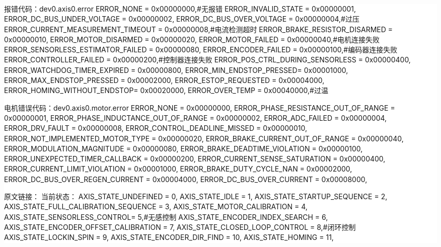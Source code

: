 报错代码：dev0.axis0.error
ERROR_NONE = 0x00000000,#无报错
ERROR_INVALID_STATE  = 0x00000001,
ERROR_DC_BUS_UNDER_VOLTAGE = 0x00000002,
ERROR_DC_BUS_OVER_VOLTAGE = 0x00000004,#过压
ERROR_CURRENT_MEASUREMENT_TIMEOUT = 0x00000008,#电流检测超时
ERROR_BRAKE_RESISTOR_DISARMED = 0x00000010,
ERROR_MOTOR_DISARMED  = 0x00000020,
ERROR_MOTOR_FAILED   = 0x00000040,#电机连接失败
ERROR_SENSORLESS_ESTIMATOR_FAILED = 0x00000080,
ERROR_ENCODER_FAILED  = 0x00000100,#编码器连接失败
ERROR_CONTROLLER_FAILED  = 0x00000200,#控制器连接失败
ERROR_POS_CTRL_DURING_SENSORLESS = 0x00000400,
ERROR_WATCHDOG_TIMER_EXPIRED = 0x00000800,
ERROR_MIN_ENDSTOP_PRESSED= 0x00001000,
ERROR_MAX_ENDSTOP_PRESSED = 0x00002000,
ERROR_ESTOP_REQUESTED  = 0x00004000,
ERROR_HOMING_WITHOUT_ENDSTOP= 0x00020000,
ERROR_OVER_TEMP  = 0x00040000,#过温

电机错误代码：dev0.axis0.motor.error
ERROR_NONE = 0x00000000,
ERROR_PHASE_RESISTANCE_OUT_OF_RANGE = 0x00000001,
ERROR_PHASE_INDUCTANCE_OUT_OF_RANGE = 0x00000002,
ERROR_ADC_FAILED  = 0x00000004,
ERROR_DRV_FAULT      = 0x00000008,
ERROR_CONTROL_DEADLINE_MISSED  = 0x00000010,
ERROR_NOT_IMPLEMENTED_MOTOR_TYPE = 0x00000020,
ERROR_BRAKE_CURRENT_OUT_OF_RANGE = 0x00000040,
ERROR_MODULATION_MAGNITUDE   = 0x00000080,
ERROR_BRAKE_DEADTIME_VIOLATION  = 0x00000100,
ERROR_UNEXPECTED_TIMER_CALLBACK = 0x00000200,
ERROR_CURRENT_SENSE_SATURATION  = 0x00000400,
ERROR_CURRENT_LIMIT_VIOLATION = 0x00001000,
ERROR_BRAKE_DUTY_CYCLE_NAN  = 0x00002000,
ERROR_DC_BUS_OVER_REGEN_CURRENT  = 0x00004000,
ERROR_DC_BUS_OVER_CURRENT = 0x00008000,

原文链接：
当前状态：
AXIS_STATE_UNDEFINED   = 0,
AXIS_STATE_IDLE = 1,
AXIS_STATE_STARTUP_SEQUENCE      = 2,
AXIS_STATE_FULL_CALIBRATION_SEQUENCE = 3,
AXIS_STATE_MOTOR_CALIBRATION = 4,
AXIS_STATE_SENSORLESS_CONTROL= 5,#无感控制
AXIS_STATE_ENCODER_INDEX_SEARCH = 6,
AXIS_STATE_ENCODER_OFFSET_CALIBRATION = 7,
AXIS_STATE_CLOSED_LOOP_CONTROL = 8,#闭环控制
AXIS_STATE_LOCKIN_SPIN = 9,
AXIS_STATE_ENCODER_DIR_FIND = 10,
AXIS_STATE_HOMING = 11,
